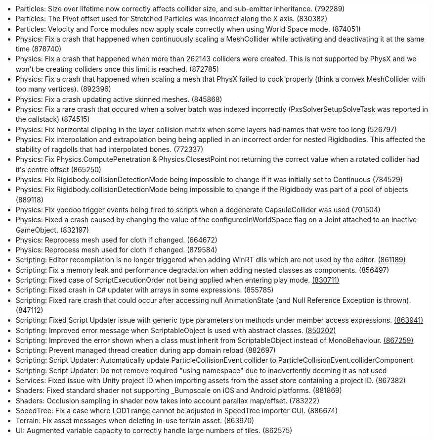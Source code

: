 *   Particles: Size over lifetime now correctly affects collider size, and sub-emitter inheritance. (792289)
*   Particles: The Pivot offset used for Stretched Particles was incorrect along the X axis. (830382)
*   Particles: Velocity and Force modules now apply scale correctly when using World Space mode. (874051)
*   Physics: Fix a crash that happened when continuously scaling a MeshCollider while activating and deactivating it at the same time (878740)
*   Physics: Fix a crash that happened when more than 262143 colliders were created. This is not supported by PhysX and we won't be creating colliders once this limit is reached. (872785)
*   Physics: Fix a crash that happened when scaling a mesh that PhysX failed to cook properly (think a convex MeshCollider with too many vertices). (892396)
*   Physics: Fix a crash updating active skinned meshes. (845868)
*   Physics: Fix a rare crash that occured when a solver batch was indexed incorrectly (PxsSolverSetupSolveTask was reported in the callstack) (874515)
*   Physics: Fix horizontal clipping in the layer collision matrix when some layers had names that were too long (526797)
*   Physics: Fix interpolation and extrapolation being being applied in an incorrect order for nested Rigidbodies. This affected the stability of ragdolls that had interpolated bones. (772337)
*   Physics: Fix Physics.ComputePenetration & Physics.ClosestPoint not returning the correct value when a rotated collider had it's centre offset (865250)
*   Physics: Fix Rigidbody.collisionDetectionMode being impossible to change if it was initially set to Continuous (784529)
*   Physics: Fix Rigidbody.collisionDetectionMode being impossible to change if the Rigidbody was part of a pool of objects (889118)
*   Physics: FIx voodoo trigger events being fired to scripts when a degenerate CapsuleCollider was used (701504)
*   Physics: Fixed a crash caused by changing the value of the configuredInWorldSpace flag on a Joint attached to an inactive GameObject. (832197)
*   Physics: Reprocess mesh used for cloth if changed. (664672)
*   Physics: Reprocess mesh used for cloth if changed. (879584)
*   Scripting: Editor recompilation is no longer triggered when adding WinRT dlls which are not used by the editor. [(861189)](https://issuetracker.unity3d.com/issues/wsa-batchmode-editorapplication-dot-delaycall-does-not-work-in-the-command-line-if-ws-platform-is-installed)
*   Scripting: Fix a memory leak and performance degradation when adding nested classes as components. (856497)
*   Scripting: Fixed case of ScriptExecutionOrder not being applied when entering play mode. [(830711)](https://issuetracker.unity3d.com/issues/scriptexecutionorder-doest-not-get-applied-when-entering-play-mode)
*   Scripting: Fixed crash in C# updater with arrays in some expressions. (855785)
*   Scripting: Fixed rare crash that could occur after accessing null AnimationState (and Null Reference Exception is thrown). (847112)
*   Scripting: Fixed Script Updater issue with generic type parameters on methods under member access expressions. [(863941)](https://issuetracker.unity3d.com/issues/api-updater-internal-error-recursion-detected-while-updating-scripts-assembly-index-4-is-thrown-when-updating-scripts)
*   Scripting: Improved error message when ScriptableObject is used with abstract classes. [(850202)](https://issuetracker.unity3d.com/issues/missleading-error-message-when-the-scriptableobject-is-used-with-abstract-classes)
*   Scripting: Improved the error shown when a class must inherit from ScriptableObject instead of MonoBehaviour. [(867259)](https://issuetracker.unity3d.com/issues/cant-add-script-behaviour-dot-dot-dot-message-when-trying-to-add-a-script-from-a-dll)
*   Scripting: Prevent managed thread creation during app domain reload (882697)
*   Scripting: Script Updater: Automatically update ParticleCollisionEvent.collider to ParticleCollisionEvent.colliderComponent
*   Scripting: Script Updater: Do not remove required "using namespace" due to inadvertently deeming it as not used
*   Services: Fixed issue with Unity project ID when importing assets from the asset store containing a project ID. (867382)
*   Shaders: Fixed standard shader not supporting \_Bumpscale on iOS and Android platforms. (881869)
*   Shaders: Occlusion sampling in shader now takes into account parallax map/offset. (783222)
*   SpeedTree: Fix a case where LOD1 range cannot be adjusted in SpeedTree importer GUI. (886674)
*   Terrain: Fix asset messages when deleting in-use terrain asset. (863970)
*   UI: Augmented variable capacity to correctly handle large numbers of tiles. (862575)